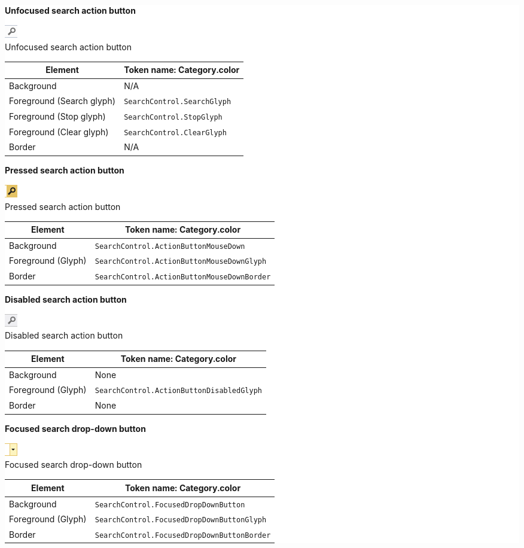 **Unfocused search action button**

![Unfocused search action button](../../extensibility/ux-guidelines/media/0303-115_searchactionbuttonunfocused.png "0303-115_SearchActionButtonUnfocused")<br />Unfocused search action button

| Element | Token name: Category.color |
| --- | --- |
| Background | N/A |
| Foreground (Search glyph) | `SearchControl.SearchGlyph` |
| Foreground (Stop glyph) | `SearchControl.StopGlyph` |
| Foreground (Clear glyph) | `SearchControl.ClearGlyph` |
| Border | N/A |

**Pressed search action button**

![Pressed search action button](../../extensibility/ux-guidelines/media/0303-116-1_searchactionbuttonpressed.png "0303-116-1_SearchActionButtonPressed")<br />Pressed search action button

| Element | Token name: Category.color |
| --- | --- |
| Background | `SearchControl.ActionButtonMouseDown` |
| Foreground (Glyph) | `SearchControl.ActionButtonMouseDownGlyph` |
| Border | `SearchControl.ActionButtonMouseDownBorder` |

**Disabled search action button**

![Search action button disabled](../../extensibility/ux-guidelines/media/0303-122_searchactionbuttondisabled.png "0303-122_SearchActionButtonDisabled")<br />Disabled search action button

| Element | Token name: Category.color |
| --- | --- |
| Background | None |
| Foreground (Glyph) | `SearchControl.ActionButtonDisabledGlyph` |
| Border | None |

**Focused search drop-down button**

![Focused search drop-down button](../../extensibility/ux-guidelines/media/0303-113_searchdropdownbuttonfocused.png "0303-113_SearchDropdownButtonFocused")<br />Focused search drop-down button

| Element | Token name: Category.color |
| --- | --- |
| Background | `SearchControl.FocusedDropDownButton` |
| Foreground (Glyph) | `SearchControl.FocusedDropDownButtonGlyph` |
| Border | `SearchControl.FocusedDropDownButtonBorder` |
